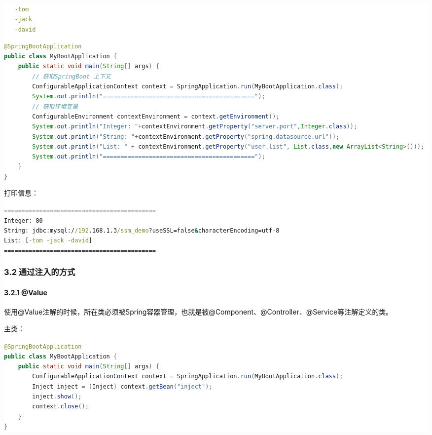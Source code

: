 ```yaml
   -tom
   -jack
   -david
```

```java
@SpringBootApplication
public class MyBootApplication {
    public static void main(String[] args) {
        // 获取SpringBoot 上下文
        ConfigurableApplicationContext context = SpringApplication.run(MyBootApplication.class);
        System.out.println("===========================================");
        // 获取环境变量
        ConfigurableEnvironment contextEnvironment = context.getEnvironment();
        System.out.println("Integer: "+contextEnvironment.getProperty("server.port",Integer.class));
        System.out.println("String: "+contextEnvironment.getProperty("spring.datasource.url"));
        System.out.println("List: " + contextEnvironment.getProperty("user.list", List.class,new ArrayList<String>()));
        System.out.println("===========================================");
    }
}
```

打印信息：

```cmd
===========================================
Integer: 80
String: jdbc:mysql://192.168.1.3/ssm_demo?useSSL=false&characterEncoding=utf-8
List: [-tom -jack -david]
===========================================
```



### 3.2 通过注入的方式

#### 3.2.1 @Value

使用@Value注解的时候，所在类必须被Spring容器管理，也就是被@Component、@Controller、@Service等注解定义的类。

主类：

```java
@SpringBootApplication
public class MyBootApplication {
    public static void main(String[] args) {
        ConfigurableApplicationContext context = SpringApplication.run(MyBootApplication.class);
        Inject inject = (Inject) context.getBean("inject");
        inject.show();
        context.close();
    }
}
```
